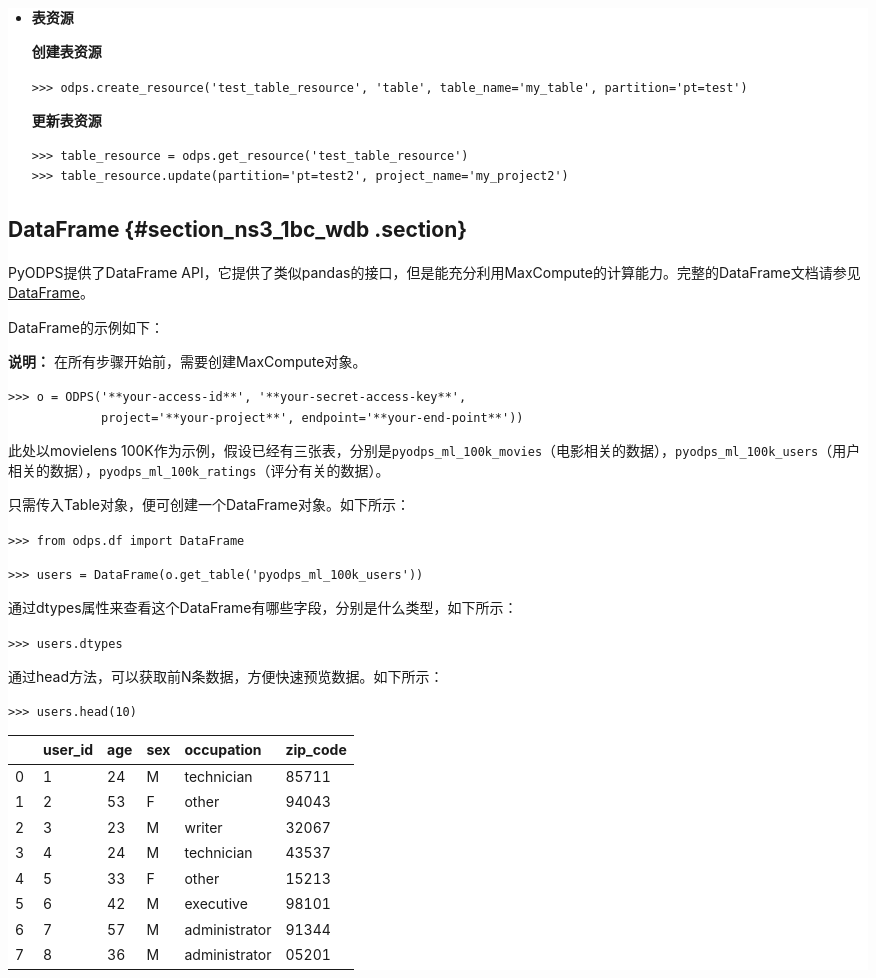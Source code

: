 -   **表资源**

    **创建表资源**

    ```
    >>> odps.create_resource('test_table_resource', 'table', table_name='my_table', partition='pt=test')
    ```

    **更新表资源**

    ```
    >>> table_resource = odps.get_resource('test_table_resource')
    >>> table_resource.update(partition='pt=test2', project_name='my_project2')
    ```


## DataFrame {#section_ns3_1bc_wdb .section}

PyODPS提供了DataFrame API，它提供了类似pandas的接口，但是能充分利用MaxCompute的计算能力。完整的DataFrame文档请参见[DataFrame](http://pyodps.readthedocs.io/zh_CN/latest/df.html)。

DataFrame的示例如下：

**说明：** 在所有步骤开始前，需要创建MaxCompute对象。

```
>>> o = ODPS('**your-access-id**', '**your-secret-access-key**',
             project='**your-project**', endpoint='**your-end-point**'))
```

此处以movielens 100K作为示例，假设已经有三张表，分别是`pyodps_ml_100k_movies`（电影相关的数据），`pyodps_ml_100k_users`（用户相关的数据），`pyodps_ml_100k_ratings`（评分有关的数据）。

只需传入Table对象，便可创建一个DataFrame对象。如下所示：

```
>>> from odps.df import DataFrame
```

```
>>> users = DataFrame(o.get_table('pyodps_ml_100k_users'))
```

通过dtypes属性来查看这个DataFrame有哪些字段，分别是什么类型，如下所示：

```
>>> users.dtypes
```

通过head方法，可以获取前N条数据，方便快速预览数据。如下所示：

```
>>> users.head(10)
```

|　|user\_id|age|sex|occupation|zip\_code|
|:-|:-------|:--|:--|:---------|:--------|
|0|1|24|M|technician|85711|
|1|2|53|F|other|94043|
|2|3|23|M|writer|32067|
|3|4|24|M|technician|43537|
|4|5|33|F|other|15213|
|5|6|42|M|executive|98101|
|6|7|57|M|administrator|91344|
|7|8|36|M|administrator|05201|